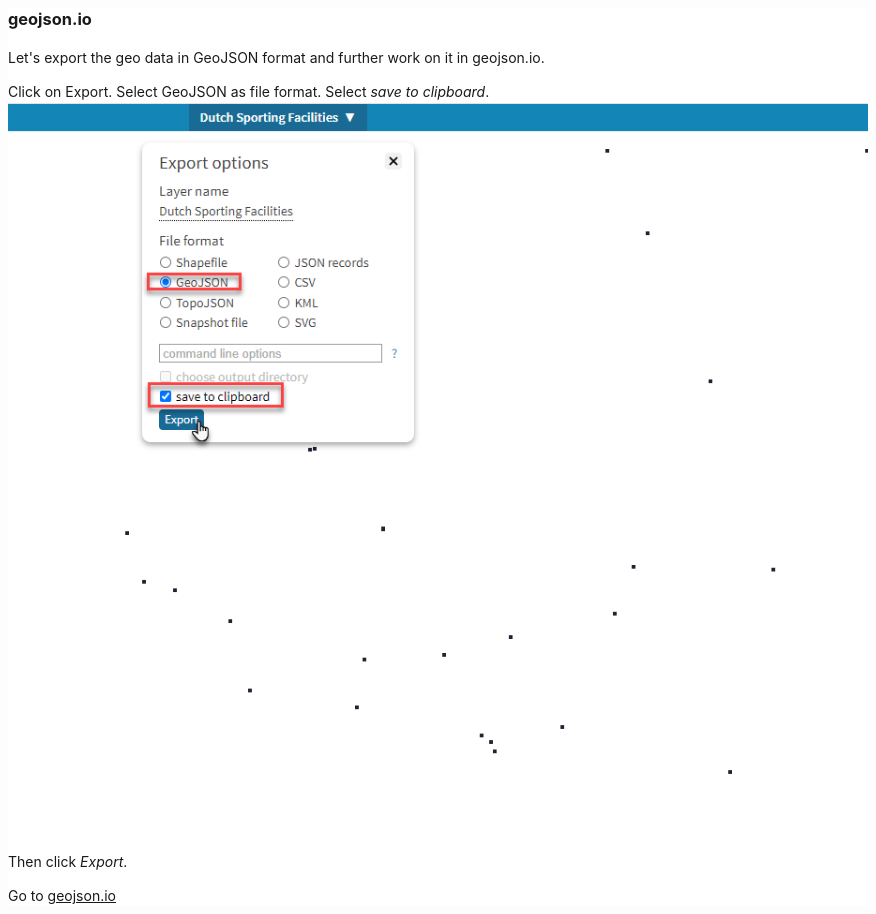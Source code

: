 ### geojson.io
Let's export the geo data in GeoJSON format and further work on it in geojson.io.

Click on Export. Select GeoJSON as file format. Select *save to clipboard*. 
![](images/mapshaper-export-geojson.png)
Then click *Export*.

Go to [geojson.io]()
